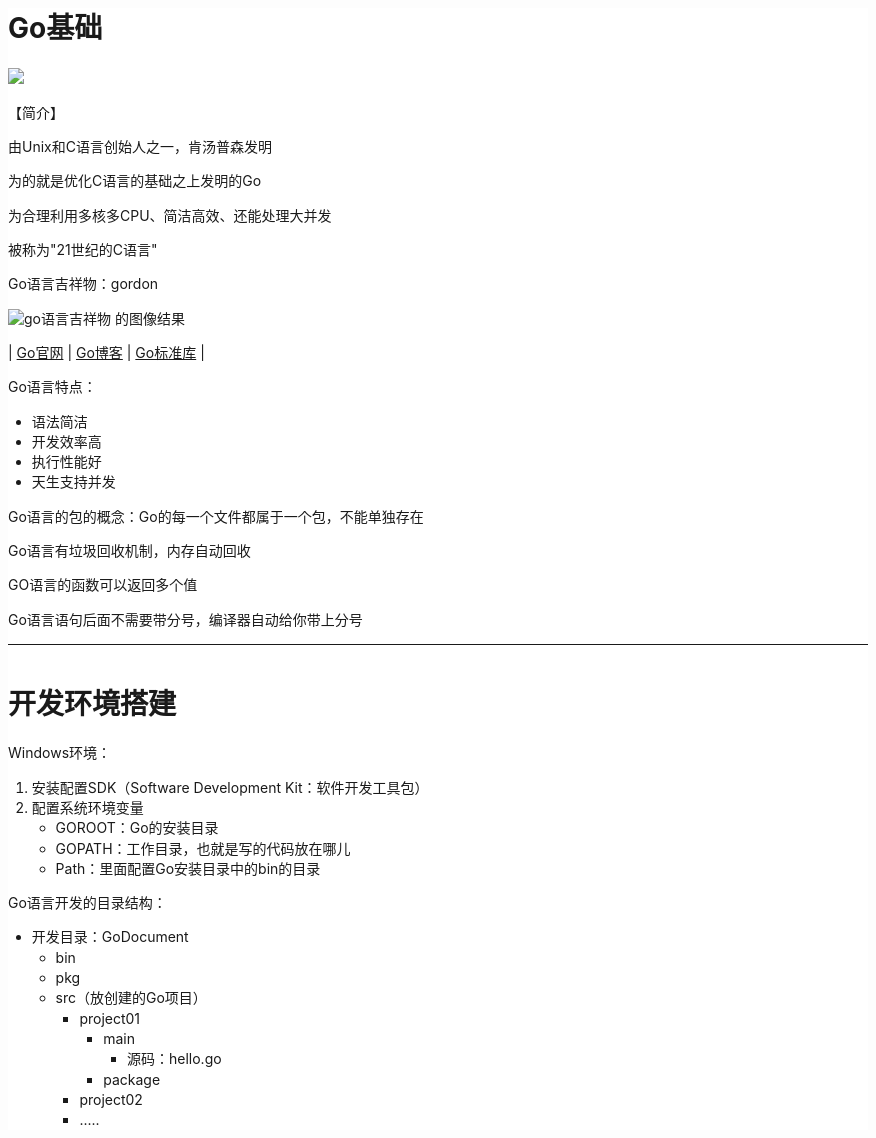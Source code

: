 # Go基础

![](https://img.sj33.cn/uploads/202011/7-20111FZTI04.jpg)

【简介】

由Unix和C语言创始人之一，肯汤普森发明

为的就是优化C语言的基础之上发明的Go

为合理利用多核多CPU、简洁高效、还能处理大并发

被称为"21世纪的C语言"

Go语言吉祥物：gordon 

![go语言吉祥物 的图像结果](https://tse4-mm.cn.bing.net/th/id/OIP-C.7lz8QNYHKfo96_xmpIIq9AAAAA?w=119&h=180&c=7&r=0&o=5&pid=1.7)

| [Go官网](http://golang.org) | [Go博客](https://go.dev/blog/) | [Go标准库](https://pkg.go.dev/std) |



Go语言特点：

* 语法简洁
* 开发效率高
* 执行性能好
* 天生支持并发



Go语言的包的概念：Go的每一个文件都属于一个包，不能单独存在

Go语言有垃圾回收机制，内存自动回收

GO语言的函数可以返回多个值

Go语言语句后面不需要带分号，编译器自动给你带上分号

------



# 开发环境搭建

Windows环境：

1. 安装配置SDK（Software Development Kit：软件开发工具包）
2. 配置系统环境变量
   * GOROOT：Go的安装目录
   * GOPATH：工作目录，也就是写的代码放在哪儿
   * Path：里面配置Go安装目录中的bin的目录



Go语言开发的目录结构：

* 开发目录：GoDocument
  * bin
  * pkg
  * src（放创建的Go项目）
    * project01
      * main
        * 源码：hello.go
      * package
    * project02
    * .....
